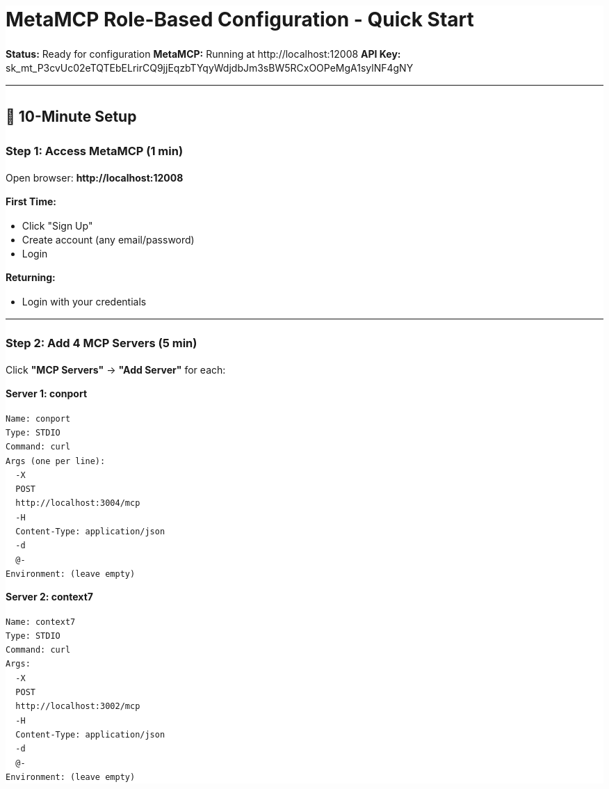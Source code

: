 # MetaMCP Role-Based Configuration - Quick Start

**Status:** Ready for configuration
**MetaMCP:** Running at http://localhost:12008
**API Key:** sk_mt_P3cvUc02eTQTEbELrirCQ9jjEqzbTYqyWdjdbJm3sBW5RCxOOPeMgA1sylNF4gNY

---

## 🚀 10-Minute Setup

### Step 1: Access MetaMCP (1 min)

Open browser: **http://localhost:12008**

**First Time:**
- Click "Sign Up"
- Create account (any email/password)
- Login

**Returning:**
- Login with your credentials

---

### Step 2: Add 4 MCP Servers (5 min)

Click **"MCP Servers"** → **"Add Server"** for each:

**Server 1: conport**
```
Name: conport
Type: STDIO
Command: curl
Args (one per line):
  -X
  POST
  http://localhost:3004/mcp
  -H
  Content-Type: application/json
  -d
  @-
Environment: (leave empty)
```

**Server 2: context7**
```
Name: context7
Type: STDIO
Command: curl
Args:
  -X
  POST
  http://localhost:3002/mcp
  -H
  Content-Type: application/json
  -d
  @-
Environment: (leave empty)
```
